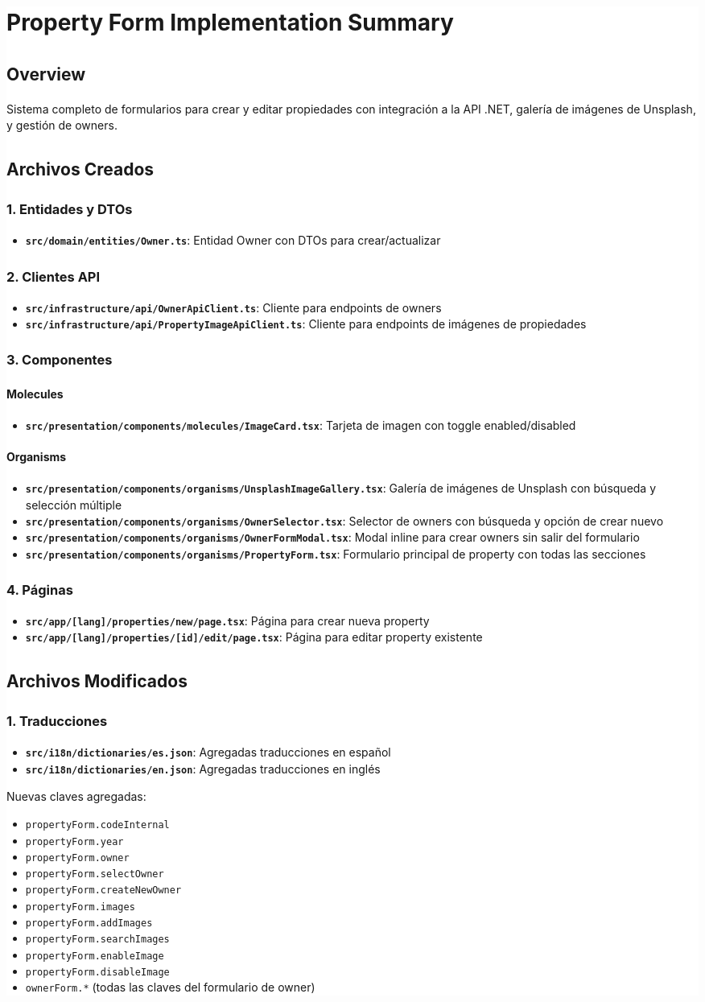 # Property Form Implementation Summary

## Overview
Sistema completo de formularios para crear y editar propiedades con integración a la API .NET, galería de imágenes de Unsplash, y gestión de owners.

## Archivos Creados

### 1. Entidades y DTOs
- **`src/domain/entities/Owner.ts`**: Entidad Owner con DTOs para crear/actualizar

### 2. Clientes API
- **`src/infrastructure/api/OwnerApiClient.ts`**: Cliente para endpoints de owners
- **`src/infrastructure/api/PropertyImageApiClient.ts`**: Cliente para endpoints de imágenes de propiedades

### 3. Componentes

#### Molecules
- **`src/presentation/components/molecules/ImageCard.tsx`**: Tarjeta de imagen con toggle enabled/disabled

#### Organisms
- **`src/presentation/components/organisms/UnsplashImageGallery.tsx`**: Galería de imágenes de Unsplash con búsqueda y selección múltiple
- **`src/presentation/components/organisms/OwnerSelector.tsx`**: Selector de owners con búsqueda y opción de crear nuevo
- **`src/presentation/components/organisms/OwnerFormModal.tsx`**: Modal inline para crear owners sin salir del formulario
- **`src/presentation/components/organisms/PropertyForm.tsx`**: Formulario principal de property con todas las secciones

### 4. Páginas
- **`src/app/[lang]/properties/new/page.tsx`**: Página para crear nueva property
- **`src/app/[lang]/properties/[id]/edit/page.tsx`**: Página para editar property existente

## Archivos Modificados

### 1. Traducciones
- **`src/i18n/dictionaries/es.json`**: Agregadas traducciones en español
- **`src/i18n/dictionaries/en.json`**: Agregadas traducciones en inglés

Nuevas claves agregadas:
- `propertyForm.codeInternal`
- `propertyForm.year`
- `propertyForm.owner`
- `propertyForm.selectOwner`
- `propertyForm.createNewOwner`
- `propertyForm.images`
- `propertyForm.addImages`
- `propertyForm.searchImages`
- `propertyForm.enableImage`
- `propertyForm.disableImage`
- `ownerForm.*` (todas las claves del formulario de owner)
